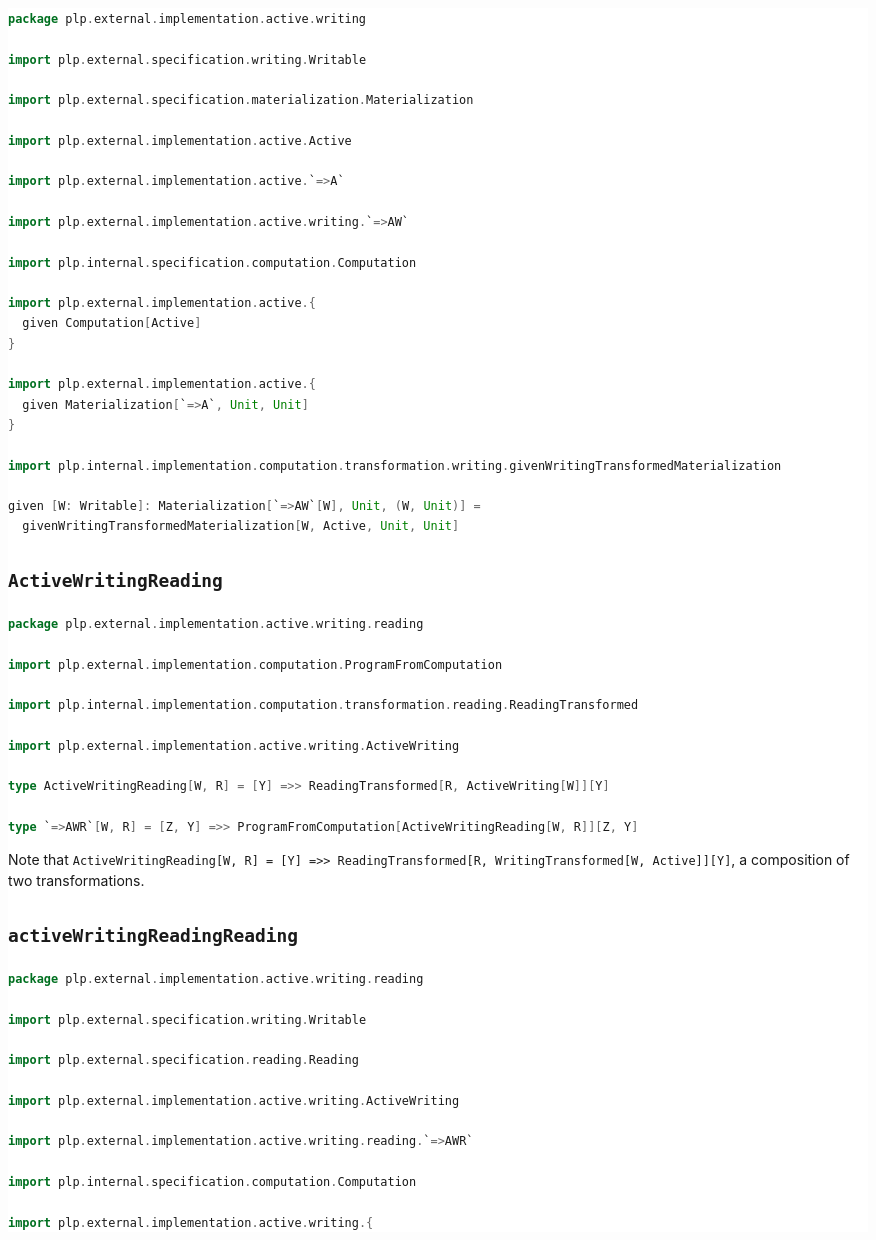 ```scala
package plp.external.implementation.active.writing

import plp.external.specification.writing.Writable

import plp.external.specification.materialization.Materialization

import plp.external.implementation.active.Active

import plp.external.implementation.active.`=>A`

import plp.external.implementation.active.writing.`=>AW`

import plp.internal.specification.computation.Computation

import plp.external.implementation.active.{
  given Computation[Active]
}

import plp.external.implementation.active.{
  given Materialization[`=>A`, Unit, Unit]
}

import plp.internal.implementation.computation.transformation.writing.givenWritingTransformedMaterialization

given [W: Writable]: Materialization[`=>AW`[W], Unit, (W, Unit)] =
  givenWritingTransformedMaterialization[W, Active, Unit, Unit]
```

## `ActiveWritingReading`

```scala
package plp.external.implementation.active.writing.reading

import plp.external.implementation.computation.ProgramFromComputation

import plp.internal.implementation.computation.transformation.reading.ReadingTransformed

import plp.external.implementation.active.writing.ActiveWriting

type ActiveWritingReading[W, R] = [Y] =>> ReadingTransformed[R, ActiveWriting[W]][Y]

type `=>AWR`[W, R] = [Z, Y] =>> ProgramFromComputation[ActiveWritingReading[W, R]][Z, Y]
```

Note that `ActiveWritingReading[W, R] = [Y] =>> ReadingTransformed[R, WritingTransformed[W, Active]][Y]`, a composition of two transformations.

## `activeWritingReadingReading`

```scala
package plp.external.implementation.active.writing.reading

import plp.external.specification.writing.Writable

import plp.external.specification.reading.Reading

import plp.external.implementation.active.writing.ActiveWriting

import plp.external.implementation.active.writing.reading.`=>AWR`

import plp.internal.specification.computation.Computation

import plp.external.implementation.active.writing.{
```